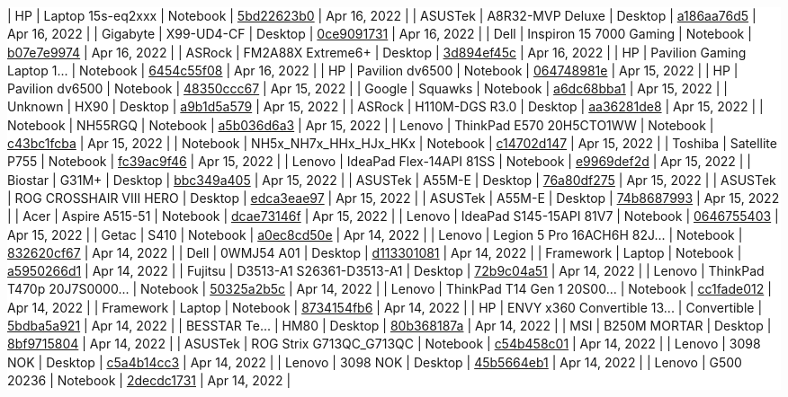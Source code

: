 | HP            | Laptop 15s-eq2xxx           | Notebook    | [5bd22623b0](https://linux-hardware.org/?probe=5bd22623b0) | Apr 16, 2022 |
| ASUSTek       | A8R32-MVP Deluxe            | Desktop     | [a186aa76d5](https://linux-hardware.org/?probe=a186aa76d5) | Apr 16, 2022 |
| Gigabyte      | X99-UD4-CF                  | Desktop     | [0ce9091731](https://linux-hardware.org/?probe=0ce9091731) | Apr 16, 2022 |
| Dell          | Inspiron 15 7000 Gaming     | Notebook    | [b07e7e9974](https://linux-hardware.org/?probe=b07e7e9974) | Apr 16, 2022 |
| ASRock        | FM2A88X Extreme6+           | Desktop     | [3d894ef45c](https://linux-hardware.org/?probe=3d894ef45c) | Apr 16, 2022 |
| HP            | Pavilion Gaming Laptop 1... | Notebook    | [6454c55f08](https://linux-hardware.org/?probe=6454c55f08) | Apr 16, 2022 |
| HP            | Pavilion dv6500             | Notebook    | [064748981e](https://linux-hardware.org/?probe=064748981e) | Apr 15, 2022 |
| HP            | Pavilion dv6500             | Notebook    | [48350ccc67](https://linux-hardware.org/?probe=48350ccc67) | Apr 15, 2022 |
| Google        | Squawks                     | Notebook    | [a6dc68bba1](https://linux-hardware.org/?probe=a6dc68bba1) | Apr 15, 2022 |
| Unknown       | HX90                        | Desktop     | [a9b1d5a579](https://linux-hardware.org/?probe=a9b1d5a579) | Apr 15, 2022 |
| ASRock        | H110M-DGS R3.0              | Desktop     | [aa36281de8](https://linux-hardware.org/?probe=aa36281de8) | Apr 15, 2022 |
| Notebook      | NH55RGQ                     | Notebook    | [a5b036d6a3](https://linux-hardware.org/?probe=a5b036d6a3) | Apr 15, 2022 |
| Lenovo        | ThinkPad E570 20H5CTO1WW    | Notebook    | [c43bc1fcba](https://linux-hardware.org/?probe=c43bc1fcba) | Apr 15, 2022 |
| Notebook      | NH5x_NH7x_HHx_HJx_HKx       | Notebook    | [c14702d147](https://linux-hardware.org/?probe=c14702d147) | Apr 15, 2022 |
| Toshiba       | Satellite P755              | Notebook    | [fc39ac9f46](https://linux-hardware.org/?probe=fc39ac9f46) | Apr 15, 2022 |
| Lenovo        | IdeaPad Flex-14API 81SS     | Notebook    | [e9969def2d](https://linux-hardware.org/?probe=e9969def2d) | Apr 15, 2022 |
| Biostar       | G31M+                       | Desktop     | [bbc349a405](https://linux-hardware.org/?probe=bbc349a405) | Apr 15, 2022 |
| ASUSTek       | A55M-E                      | Desktop     | [76a80df275](https://linux-hardware.org/?probe=76a80df275) | Apr 15, 2022 |
| ASUSTek       | ROG CROSSHAIR VIII HERO     | Desktop     | [edca3eae97](https://linux-hardware.org/?probe=edca3eae97) | Apr 15, 2022 |
| ASUSTek       | A55M-E                      | Desktop     | [74b8687993](https://linux-hardware.org/?probe=74b8687993) | Apr 15, 2022 |
| Acer          | Aspire A515-51              | Notebook    | [dcae73146f](https://linux-hardware.org/?probe=dcae73146f) | Apr 15, 2022 |
| Lenovo        | IdeaPad S145-15API 81V7     | Notebook    | [0646755403](https://linux-hardware.org/?probe=0646755403) | Apr 15, 2022 |
| Getac         | S410                        | Notebook    | [a0ec8cd50e](https://linux-hardware.org/?probe=a0ec8cd50e) | Apr 14, 2022 |
| Lenovo        | Legion 5 Pro 16ACH6H 82J... | Notebook    | [832620cf67](https://linux-hardware.org/?probe=832620cf67) | Apr 14, 2022 |
| Dell          | 0WMJ54 A01                  | Desktop     | [d113301081](https://linux-hardware.org/?probe=d113301081) | Apr 14, 2022 |
| Framework     | Laptop                      | Notebook    | [a5950266d1](https://linux-hardware.org/?probe=a5950266d1) | Apr 14, 2022 |
| Fujitsu       | D3513-A1 S26361-D3513-A1    | Desktop     | [72b9c04a51](https://linux-hardware.org/?probe=72b9c04a51) | Apr 14, 2022 |
| Lenovo        | ThinkPad T470p 20J7S0000... | Notebook    | [50325a2b5c](https://linux-hardware.org/?probe=50325a2b5c) | Apr 14, 2022 |
| Lenovo        | ThinkPad T14 Gen 1 20S00... | Notebook    | [cc1fade012](https://linux-hardware.org/?probe=cc1fade012) | Apr 14, 2022 |
| Framework     | Laptop                      | Notebook    | [8734154fb6](https://linux-hardware.org/?probe=8734154fb6) | Apr 14, 2022 |
| HP            | ENVY x360 Convertible 13... | Convertible | [5bdba5a921](https://linux-hardware.org/?probe=5bdba5a921) | Apr 14, 2022 |
| BESSTAR Te... | HM80                        | Desktop     | [80b368187a](https://linux-hardware.org/?probe=80b368187a) | Apr 14, 2022 |
| MSI           | B250M MORTAR                | Desktop     | [8bf9715804](https://linux-hardware.org/?probe=8bf9715804) | Apr 14, 2022 |
| ASUSTek       | ROG Strix G713QC_G713QC     | Notebook    | [c54b458c01](https://linux-hardware.org/?probe=c54b458c01) | Apr 14, 2022 |
| Lenovo        | 3098 NOK                    | Desktop     | [c5a4b14cc3](https://linux-hardware.org/?probe=c5a4b14cc3) | Apr 14, 2022 |
| Lenovo        | 3098 NOK                    | Desktop     | [45b5664eb1](https://linux-hardware.org/?probe=45b5664eb1) | Apr 14, 2022 |
| Lenovo        | G500 20236                  | Notebook    | [2decdc1731](https://linux-hardware.org/?probe=2decdc1731) | Apr 14, 2022 |